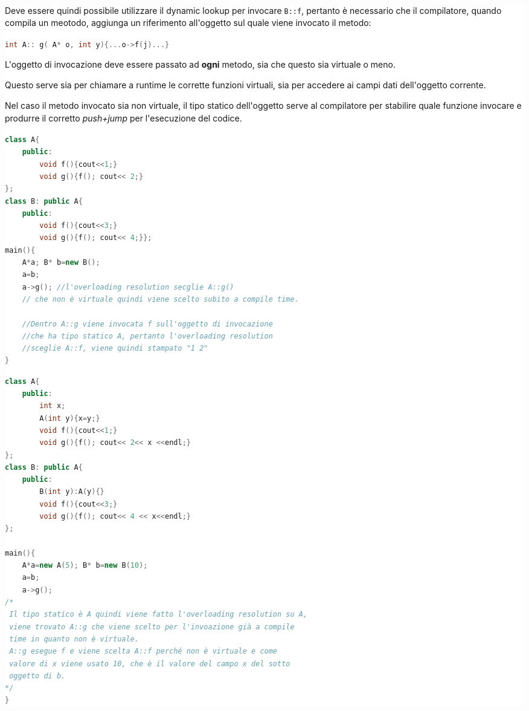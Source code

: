 Deve essere quindi possibile utilizzare il dynamic lookup per invocare `B::f`, pertanto è necessario che il compilatore, quando compila un meotodo, aggiunga un riferimento all'oggetto sul quale viene invocato il metodo:

```c++
int A:: g( A* o, int y){...o->f(j)...}
```

L'oggetto di invocazione deve essere passato ad **ogni** metodo, sia che questo sia virtuale o meno.

Questo serve sia per chiamare a runtime le corrette funzioni virtuali, sia per accedere ai campi dati dell'oggetto corrente.

Nel caso il metodo invocato sia non virtuale, il tipo statico dell'oggetto serve al compilatore per stabilire quale funzione invocare e produrre il corretto *push+jump* per l'esecuzione del codice.

```c++
class A{
    public:
        void f(){cout<<1;}
        void g(){f(); cout<< 2;}
};
class B: public A{
    public:
        void f(){cout<<3;}
        void g(){f(); cout<< 4;}};
main(){
    A*a; B* b=new B();
    a=b;
    a->g(); //l'overloading resolution secglie A::g() 
    // che non è virtuale quindi viene scelto subito a compile time.

    //Dentro A::g viene invocata f sull'oggetto di invocazione
    //che ha tipo statico A, pertanto l'overloading resolution
    //sceglie A::f, viene quindi stampato "1 2"
} 
```

```c++
class A{
    public:
        int x;
        A(int y){x=y;}
        void f(){cout<<1;}
        void g(){f(); cout<< 2<< x <<endl;}
};
class B: public A{
    public:
        B(int y):A(y){}
        void f(){cout<<3;}
        void g(){f(); cout<< 4 << x<<endl;}
};

main(){
    A*a=new A(5); B* b=new B(10);
    a=b;
    a->g();
/*
 Il tipo statico è A quindi viene fatto l'overloading resolution su A,
 viene trovato A::g che viene scelto per l'invoazione già a compile
 time in quanto non è virtuale.
 A::g esegue f e viene scelta A::f perché non è virtuale e come 
 valore di x viene usato 10, che è il valore del campo x del sotto
 oggetto di b.
*/
}
```